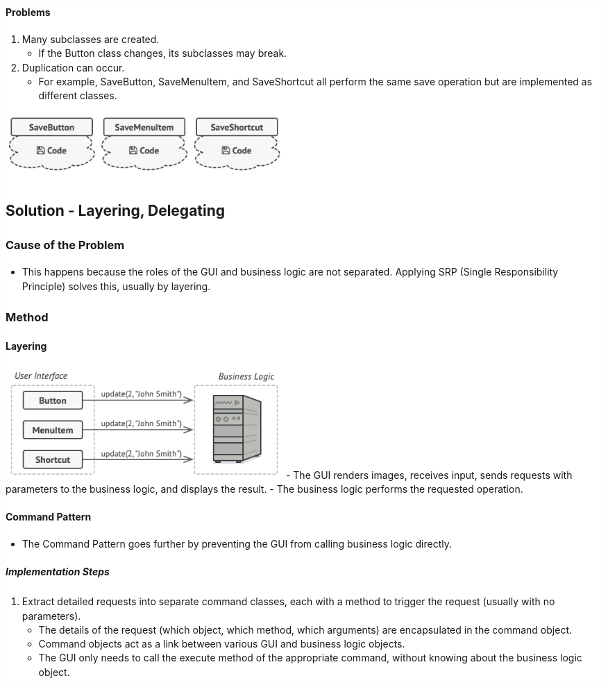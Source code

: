 #### Problems
1. Many subclasses are created.
   - If the Button class changes, its subclasses may break.
2. Duplication can occur.
   - For example, SaveButton, SaveMenuItem, and SaveShortcut all perform the same save operation but are implemented as different classes.

<img src="problem3-en.png" width="400px">

## Solution - Layering, Delegating
### Cause of the Problem
- This happens because the roles of the GUI and business logic are not separated. Applying SRP (Single Responsibility Principle) solves this, usually by layering.

### Method
#### Layering
<img src="solution1-en.png" width="400px">
- The GUI renders images, receives input, sends requests with parameters to the business logic, and displays the result.
- The business logic performs the requested operation.

#### Command Pattern
- The Command Pattern goes further by preventing the GUI from calling business logic directly.

##### Implementation Steps
1. Extract detailed requests into separate command classes, each with a method to trigger the request (usually with no parameters).
   - The details of the request (which object, which method, which arguments) are encapsulated in the command object.
   - Command objects act as a link between various GUI and business logic objects.
   - The GUI only needs to call the execute method of the appropriate command, without knowing about the business logic object.
